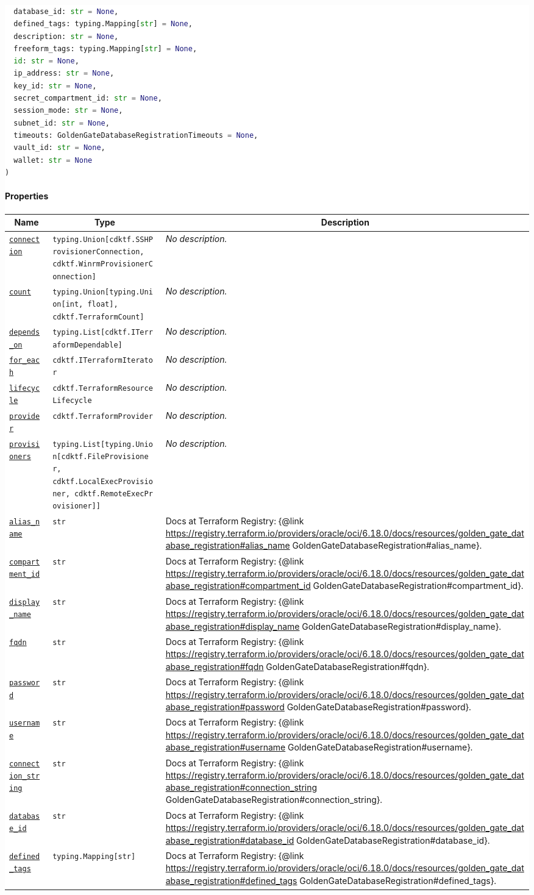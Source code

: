 ```python
  database_id: str = None,
  defined_tags: typing.Mapping[str] = None,
  description: str = None,
  freeform_tags: typing.Mapping[str] = None,
  id: str = None,
  ip_address: str = None,
  key_id: str = None,
  secret_compartment_id: str = None,
  session_mode: str = None,
  subnet_id: str = None,
  timeouts: GoldenGateDatabaseRegistrationTimeouts = None,
  vault_id: str = None,
  wallet: str = None
)
```

#### Properties <a name="Properties" id="Properties"></a>

| **Name** | **Type** | **Description** |
| --- | --- | --- |
| <code><a href="#rhizo-co-terraform-provider-oci.goldenGateDatabaseRegistration.GoldenGateDatabaseRegistrationConfig.property.connection">connection</a></code> | <code>typing.Union[cdktf.SSHProvisionerConnection, cdktf.WinrmProvisionerConnection]</code> | *No description.* |
| <code><a href="#rhizo-co-terraform-provider-oci.goldenGateDatabaseRegistration.GoldenGateDatabaseRegistrationConfig.property.count">count</a></code> | <code>typing.Union[typing.Union[int, float], cdktf.TerraformCount]</code> | *No description.* |
| <code><a href="#rhizo-co-terraform-provider-oci.goldenGateDatabaseRegistration.GoldenGateDatabaseRegistrationConfig.property.dependsOn">depends_on</a></code> | <code>typing.List[cdktf.ITerraformDependable]</code> | *No description.* |
| <code><a href="#rhizo-co-terraform-provider-oci.goldenGateDatabaseRegistration.GoldenGateDatabaseRegistrationConfig.property.forEach">for_each</a></code> | <code>cdktf.ITerraformIterator</code> | *No description.* |
| <code><a href="#rhizo-co-terraform-provider-oci.goldenGateDatabaseRegistration.GoldenGateDatabaseRegistrationConfig.property.lifecycle">lifecycle</a></code> | <code>cdktf.TerraformResourceLifecycle</code> | *No description.* |
| <code><a href="#rhizo-co-terraform-provider-oci.goldenGateDatabaseRegistration.GoldenGateDatabaseRegistrationConfig.property.provider">provider</a></code> | <code>cdktf.TerraformProvider</code> | *No description.* |
| <code><a href="#rhizo-co-terraform-provider-oci.goldenGateDatabaseRegistration.GoldenGateDatabaseRegistrationConfig.property.provisioners">provisioners</a></code> | <code>typing.List[typing.Union[cdktf.FileProvisioner, cdktf.LocalExecProvisioner, cdktf.RemoteExecProvisioner]]</code> | *No description.* |
| <code><a href="#rhizo-co-terraform-provider-oci.goldenGateDatabaseRegistration.GoldenGateDatabaseRegistrationConfig.property.aliasName">alias_name</a></code> | <code>str</code> | Docs at Terraform Registry: {@link https://registry.terraform.io/providers/oracle/oci/6.18.0/docs/resources/golden_gate_database_registration#alias_name GoldenGateDatabaseRegistration#alias_name}. |
| <code><a href="#rhizo-co-terraform-provider-oci.goldenGateDatabaseRegistration.GoldenGateDatabaseRegistrationConfig.property.compartmentId">compartment_id</a></code> | <code>str</code> | Docs at Terraform Registry: {@link https://registry.terraform.io/providers/oracle/oci/6.18.0/docs/resources/golden_gate_database_registration#compartment_id GoldenGateDatabaseRegistration#compartment_id}. |
| <code><a href="#rhizo-co-terraform-provider-oci.goldenGateDatabaseRegistration.GoldenGateDatabaseRegistrationConfig.property.displayName">display_name</a></code> | <code>str</code> | Docs at Terraform Registry: {@link https://registry.terraform.io/providers/oracle/oci/6.18.0/docs/resources/golden_gate_database_registration#display_name GoldenGateDatabaseRegistration#display_name}. |
| <code><a href="#rhizo-co-terraform-provider-oci.goldenGateDatabaseRegistration.GoldenGateDatabaseRegistrationConfig.property.fqdn">fqdn</a></code> | <code>str</code> | Docs at Terraform Registry: {@link https://registry.terraform.io/providers/oracle/oci/6.18.0/docs/resources/golden_gate_database_registration#fqdn GoldenGateDatabaseRegistration#fqdn}. |
| <code><a href="#rhizo-co-terraform-provider-oci.goldenGateDatabaseRegistration.GoldenGateDatabaseRegistrationConfig.property.password">password</a></code> | <code>str</code> | Docs at Terraform Registry: {@link https://registry.terraform.io/providers/oracle/oci/6.18.0/docs/resources/golden_gate_database_registration#password GoldenGateDatabaseRegistration#password}. |
| <code><a href="#rhizo-co-terraform-provider-oci.goldenGateDatabaseRegistration.GoldenGateDatabaseRegistrationConfig.property.username">username</a></code> | <code>str</code> | Docs at Terraform Registry: {@link https://registry.terraform.io/providers/oracle/oci/6.18.0/docs/resources/golden_gate_database_registration#username GoldenGateDatabaseRegistration#username}. |
| <code><a href="#rhizo-co-terraform-provider-oci.goldenGateDatabaseRegistration.GoldenGateDatabaseRegistrationConfig.property.connectionString">connection_string</a></code> | <code>str</code> | Docs at Terraform Registry: {@link https://registry.terraform.io/providers/oracle/oci/6.18.0/docs/resources/golden_gate_database_registration#connection_string GoldenGateDatabaseRegistration#connection_string}. |
| <code><a href="#rhizo-co-terraform-provider-oci.goldenGateDatabaseRegistration.GoldenGateDatabaseRegistrationConfig.property.databaseId">database_id</a></code> | <code>str</code> | Docs at Terraform Registry: {@link https://registry.terraform.io/providers/oracle/oci/6.18.0/docs/resources/golden_gate_database_registration#database_id GoldenGateDatabaseRegistration#database_id}. |
| <code><a href="#rhizo-co-terraform-provider-oci.goldenGateDatabaseRegistration.GoldenGateDatabaseRegistrationConfig.property.definedTags">defined_tags</a></code> | <code>typing.Mapping[str]</code> | Docs at Terraform Registry: {@link https://registry.terraform.io/providers/oracle/oci/6.18.0/docs/resources/golden_gate_database_registration#defined_tags GoldenGateDatabaseRegistration#defined_tags}. |